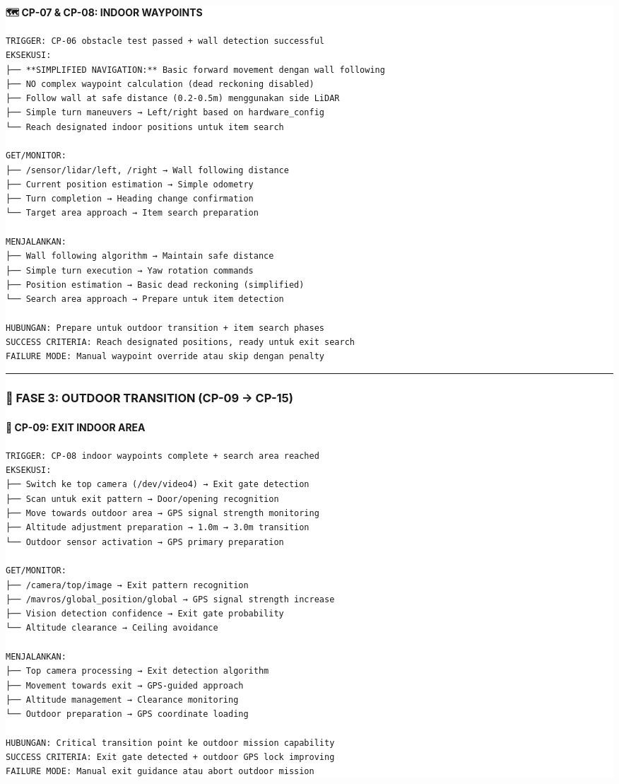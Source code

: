 #### **🗺️ CP-07 & CP-08: INDOOR WAYPOINTS**
```
TRIGGER: CP-06 obstacle test passed + wall detection successful
EKSEKUSI:
├── **SIMPLIFIED NAVIGATION:** Basic forward movement dengan wall following
├── NO complex waypoint calculation (dead reckoning disabled)
├── Follow wall at safe distance (0.2-0.5m) menggunakan side LiDAR
├── Simple turn maneuvers → Left/right based on hardware_config
└── Reach designated indoor positions untuk item search

GET/MONITOR:
├── /sensor/lidar/left, /right → Wall following distance
├── Current position estimation → Simple odometry
├── Turn completion → Heading change confirmation
└── Target area approach → Item search preparation

MENJALANKAN:
├── Wall following algorithm → Maintain safe distance
├── Simple turn execution → Yaw rotation commands
├── Position estimation → Basic dead reckoning (simplified)
└── Search area approach → Prepare untuk item detection

HUBUNGAN: Prepare untuk outdoor transition + item search phases
SUCCESS CRITERIA: Reach designated positions, ready untuk exit search
FAILURE MODE: Manual waypoint override atau skip dengan penalty
```

---

### **📍 FASE 3: OUTDOOR TRANSITION (CP-09 → CP-15)**

#### **🚪 CP-09: EXIT INDOOR AREA**
```
TRIGGER: CP-08 indoor waypoints complete + search area reached
EKSEKUSI:
├── Switch ke top camera (/dev/video4) → Exit gate detection
├── Scan untuk exit pattern → Door/opening recognition
├── Move towards outdoor area → GPS signal strength monitoring
├── Altitude adjustment preparation → 1.0m → 3.0m transition
└── Outdoor sensor activation → GPS primary preparation

GET/MONITOR:
├── /camera/top/image → Exit pattern recognition
├── /mavros/global_position/global → GPS signal strength increase
├── Vision detection confidence → Exit gate probability
└── Altitude clearance → Ceiling avoidance

MENJALANKAN:
├── Top camera processing → Exit detection algorithm
├── Movement towards exit → GPS-guided approach
├── Altitude management → Clearance monitoring
└── Outdoor preparation → GPS coordinate loading

HUBUNGAN: Critical transition point ke outdoor mission capability
SUCCESS CRITERIA: Exit gate detected + outdoor GPS lock improving
FAILURE MODE: Manual exit guidance atau abort outdoor mission
```
